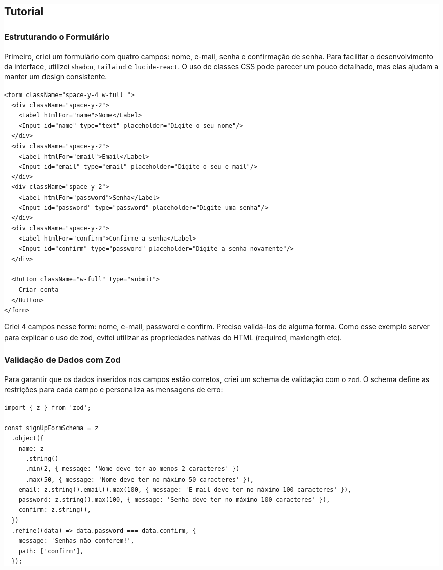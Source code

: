 ``` tsx

```
## Tutorial

### Estruturando o Formulário
Primeiro, criei um formulário com quatro campos: nome, e-mail, senha e confirmação de senha. Para facilitar o desenvolvimento da interface, utilizei `shadcn`, `tailwind` e `lucide-react`. O uso de classes CSS pode parecer um pouco detalhado, mas elas ajudam a manter um design consistente.
```tsx
<form className="space-y-4 w-full ">
  <div className="space-y-2">
    <Label htmlFor="name">Nome</Label>
    <Input id="name" type="text" placeholder="Digite o seu nome"/>
  </div>
  <div className="space-y-2">
    <Label htmlFor="email">Email</Label>
    <Input id="email" type="email" placeholder="Digite o seu e-mail"/>
  </div>
  <div className="space-y-2">
    <Label htmlFor="password">Senha</Label>
    <Input id="password" type="password" placeholder="Digite uma senha"/>
  </div>
  <div className="space-y-2">
    <Label htmlFor="confirm">Confirme a senha</Label>
    <Input id="confirm" type="password" placeholder="Digite a senha novamente"/>
  </div>

  <Button className="w-full" type="submit">
    Criar conta
  </Button>
</form>
```

Criei 4 campos nesse form: nome, e-mail, password e confirm. Preciso validá-los de alguma forma. Como esse exemplo server para explicar o uso de zod, evitei utilizar as propriedades nativas do HTML (required, maxlength etc).
### Validação de Dados com Zod
Para garantir que os dados inseridos nos campos estão corretos, criei um schema de validação com o `zod`. O schema define as restrições para cada campo e personaliza as mensagens de erro:
```tsx
import { z } from 'zod';

const signUpFormSchema = z
  .object({
    name: z
      .string()
      .min(2, { message: 'Nome deve ter ao menos 2 caracteres' })
      .max(50, { message: 'Nome deve ter no máximo 50 caracteres' }),
    email: z.string().email().max(100, { message: 'E-mail deve ter no máximo 100 caracteres' }),
    password: z.string().max(100, { message: 'Senha deve ter no máximo 100 caracteres' }),
    confirm: z.string(),
  })
  .refine((data) => data.password === data.confirm, {
    message: 'Senhas não conferem!',
    path: ['confirm'],
  });

```
